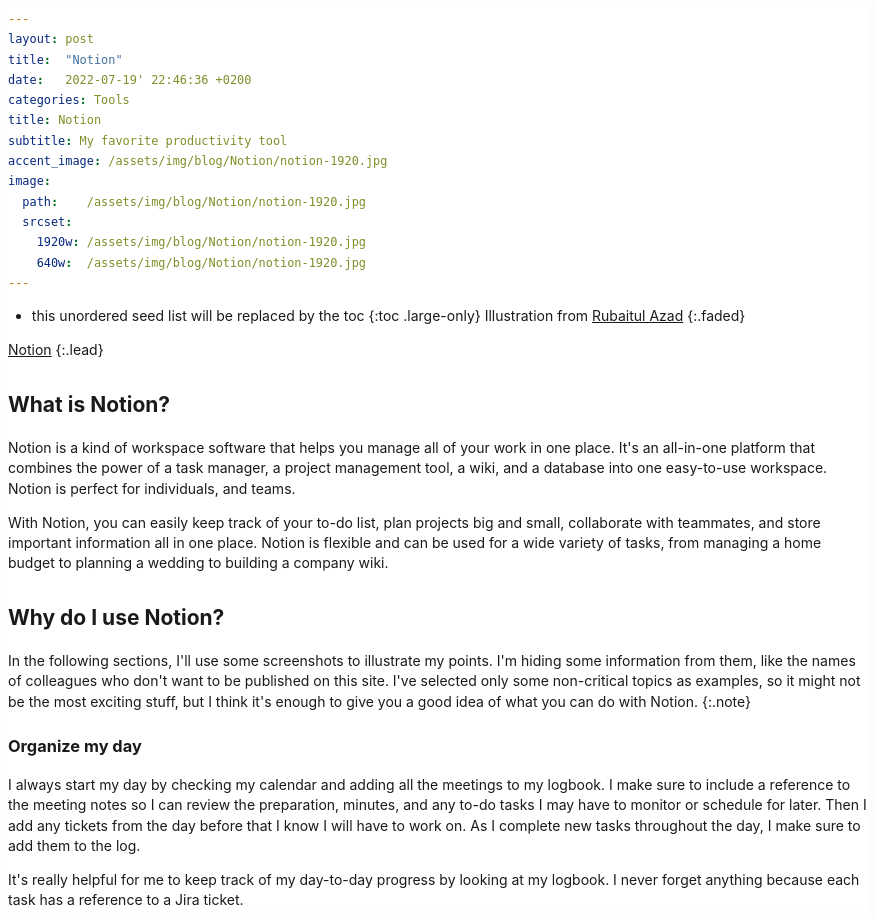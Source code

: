 ```yaml
---
layout: post
title:  "Notion"
date:   2022-07-19' 22:46:36 +0200
categories: Tools
title: Notion
subtitle: My favorite productivity tool
accent_image: /assets/img/blog/Notion/notion-1920.jpg
image:
  path:    /assets/img/blog/Notion/notion-1920.jpg
  srcset:
    1920w: /assets/img/blog/Notion/notion-1920.jpg
    640w:  /assets/img/blog/Notion/notion-1920.jpg
---
```

* this unordered seed list will be replaced by the toc
{:toc .large-only}
Illustration from [Rubaitul Azad](https://unsplash.com/@rubaitulazad)
{:.faded}

[Notion](https://www.notion.so)
{:.lead}

## What is Notion?

Notion is a kind of workspace software that helps you manage all of your work in one place. It's an all-in-one platform that combines the power of a task manager, a project management tool, a wiki, and a database into one easy-to-use workspace. Notion is perfect for individuals, and teams.

With Notion, you can easily keep track of your to-do list, plan projects big and small, collaborate with teammates, and store important information all in one place. Notion is flexible and can be used for a wide variety of tasks, from managing a home budget to planning a wedding to building a company wiki.

## Why do I use Notion?

In the following sections, I'll use some screenshots to illustrate my points. I'm hiding some information from them, like the names of colleagues who don't want to be published on this site. I've selected only some non-critical topics as examples, so it might not be the most exciting stuff, but I think it's enough to give you a good idea of what you can do with Notion.
{:.note}

### Organize my day

I always start my day by checking my calendar and adding all the meetings to my logbook. I make sure to include a reference to the meeting notes so I can review the preparation, minutes, and any to-do tasks I may have to monitor or schedule for later.
Then I add any tickets from the day before that I know I will have to work on.
As I complete new tasks throughout the day, I make sure to add them to the log.

It's really helpful for me to keep track of my day-to-day progress by looking at my logbook. I never forget anything because each task has a reference to a Jira ticket.
